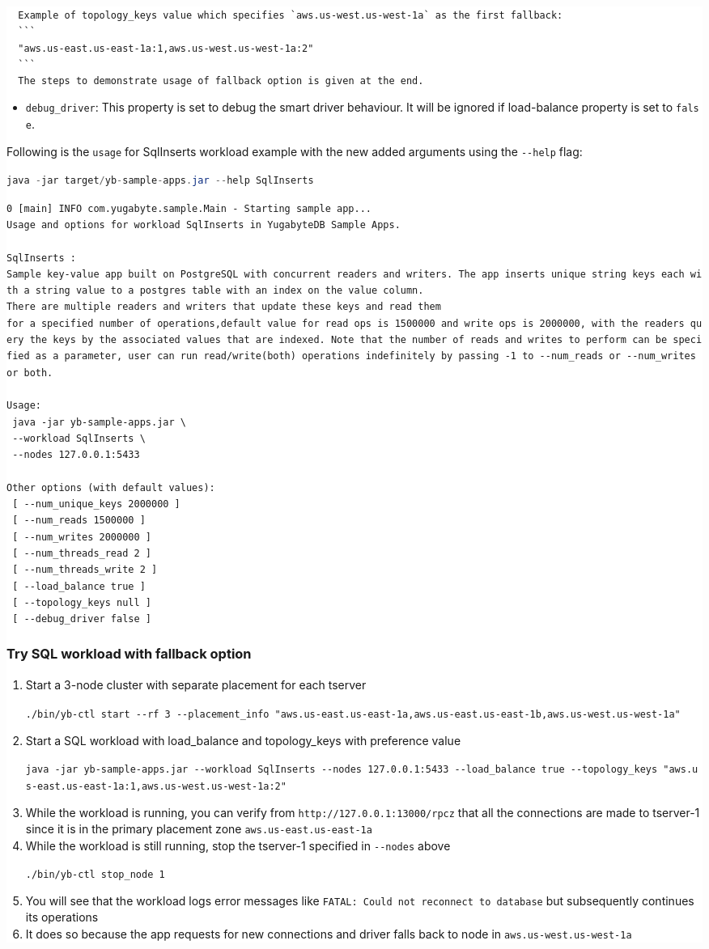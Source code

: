       Example of topology_keys value which specifies `aws.us-west.us-west-1a` as the first fallback:
      ```
      "aws.us-east.us-east-1a:1,aws.us-west.us-west-1a:2"
      ```
      The steps to demonstrate usage of fallback option is given at the end.
  * `debug_driver`: This property is set to debug the smart driver behaviour. It will be ignored if load-balance property is set to `false`.

   Following is the `usage` for SqlInserts workload example with the new added arguments using the `--help` flag:

   ```java
   java -jar target/yb-sample-apps.jar --help SqlInserts
   ```

   ```output
   0 [main] INFO com.yugabyte.sample.Main - Starting sample app...
   Usage and options for workload SqlInserts in YugabyteDB Sample Apps.

   SqlInserts :
   Sample key-value app built on PostgreSQL with concurrent readers and writers. The app inserts unique string keys each with a string value to a postgres table with an index on the value column.
   There are multiple readers and writers that update these keys and read them
   for a specified number of operations,default value for read ops is 1500000 and write ops is 2000000, with the readers query the keys by the associated values that are indexed. Note that the number of reads and writes to perform can be specified as a parameter, user can run read/write(both) operations indefinitely by passing -1 to --num_reads or --num_writes or both.

   Usage:
    java -jar yb-sample-apps.jar \
    --workload SqlInserts \
    --nodes 127.0.0.1:5433

   Other options (with default values):
    [ --num_unique_keys 2000000 ]
    [ --num_reads 1500000 ]
    [ --num_writes 2000000 ]
    [ --num_threads_read 2 ]
    [ --num_threads_write 2 ]
    [ --load_balance true ]
    [ --topology_keys null ]
    [ --debug_driver false ]
  ```

### Try SQL workload with fallback option

1. Start a 3-node cluster with separate placement for each tserver
    ```
    ./bin/yb-ctl start --rf 3 --placement_info "aws.us-east.us-east-1a,aws.us-east.us-east-1b,aws.us-west.us-west-1a"
    ```
2. Start a SQL workload with load_balance and topology_keys with preference value
    ```
    java -jar yb-sample-apps.jar --workload SqlInserts --nodes 127.0.0.1:5433 --load_balance true --topology_keys "aws.us-east.us-east-1a:1,aws.us-west.us-west-1a:2"
    ```
3. While the workload is running, you can verify from `http://127.0.0.1:13000/rpcz` that all the connections are made to tserver-1 since it is in the primary placement zone `aws.us-east.us-east-1a`
4. While the workload is still running, stop the tserver-1 specified in `--nodes` above
    ```
    ./bin/yb-ctl stop_node 1
    ```
5. You will see that the workload logs error messages like `FATAL: Could not reconnect to database` but subsequently continues its operations
6. It does so because the app requests for new connections and driver falls back to node in `aws.us-west.us-west-1a`